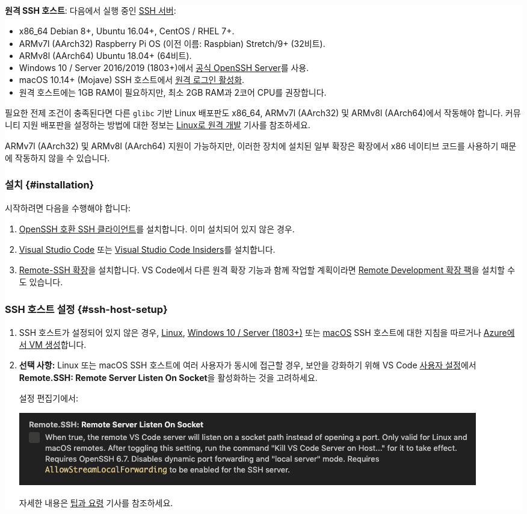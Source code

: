 **원격 SSH 호스트**: 다음에서 실행 중인 [SSH 서버](/docs/remote/troubleshooting.md#installing-a-supported-ssh-server):

- x86_64 Debian 8+, Ubuntu 16.04+, CentOS / RHEL 7+.
- ARMv7l (AArch32) Raspberry Pi OS (이전 이름: Raspbian) Stretch/9+ (32비트).
- ARMv8l (AArch64) Ubuntu 18.04+ (64비트).
- Windows 10 / Server 2016/2019 (1803+)에서 [공식 OpenSSH Server](https://learn.microsoft.com/windows-server/administration/openssh/openssh_install_firstuse)를 사용.
- macOS 10.14+ (Mojave) SSH 호스트에서 [원격 로그인 활성화](https://support.apple.com/guide/mac-help/allow-a-remote-computer-to-access-your-mac-mchlp1066/mac).
- 원격 호스트에는 1GB RAM이 필요하지만, 최소 2GB RAM과 2코어 CPU를 권장합니다.

필요한 전제 조건이 충족된다면 다른 `glibc` 기반 Linux 배포판도 x86_64, ARMv7l (AArch32) 및 ARMv8l (AArch64)에서 작동해야 합니다. 커뮤니티 지원 배포판을 설정하는 방법에 대한 정보는 [Linux로 원격 개발](/docs/remote/linux.md) 기사를 참조하세요.

ARMv7l (AArch32) 및 ARMv8l (AArch64) 지원이 가능하지만, 이러한 장치에 설치된 일부 확장은 확장에서 x86 네이티브 코드를 사용하기 때문에 작동하지 않을 수 있습니다.

### 설치 {#installation}

시작하려면 다음을 수행해야 합니다:

1. [OpenSSH 호환 SSH 클라이언트](/docs/remote/troubleshooting.md#installing-a-supported-ssh-client)를 설치합니다. 이미 설치되어 있지 않은 경우.

2. [Visual Studio Code](https://code.visualstudio.com/) 또는 [Visual Studio Code Insiders](https://code.visualstudio.com/insiders/)를 설치합니다.

3. [Remote-SSH 확장](https://marketplace.visualstudio.com/items?itemName=ms-vscode-remote.remote-ssh)을 설치합니다. VS Code에서 다른 원격 확장 기능과 함께 작업할 계획이라면 [Remote Development 확장 팩](https://aka.ms/vscode-remote/download/extension)을 설치할 수도 있습니다.

### SSH 호스트 설정 {#ssh-host-setup}

1. SSH 호스트가 설정되어 있지 않은 경우, [Linux](/docs/remote/troubleshooting.md#installing-a-supported-ssh-server), [Windows 10 / Server (1803+)](https://learn.microsoft.com/windows-server/administration/openssh/openssh_install_firstuse) 또는 [macOS](https://support.apple.com/guide/mac-help/allow-a-remote-computer-to-access-your-mac-mchlp1066/mac) SSH 호스트에 대한 지침을 따르거나 [Azure에서 VM 생성](https://learn.microsoft.com/azure/virtual-machines/linux/quick-create-portal)합니다.

2. **선택 사항:** Linux 또는 macOS SSH 호스트에 여러 사용자가 동시에 접근할 경우, 보안을 강화하기 위해 VS Code [사용자 설정](/docs/editor/settings.md)에서 **Remote.SSH: Remote Server Listen On Socket**을 활성화하는 것을 고려하세요.

    설정 편집기에서:

    ![소켓에서 수신 대기 VS Code 설정](images/ssh/ssh-listen-on-socket.png)

    자세한 내용은 [팁과 요령](/docs/remote/troubleshooting.md#improving-security-on-multi-user-servers) 기사를 참조하세요.
